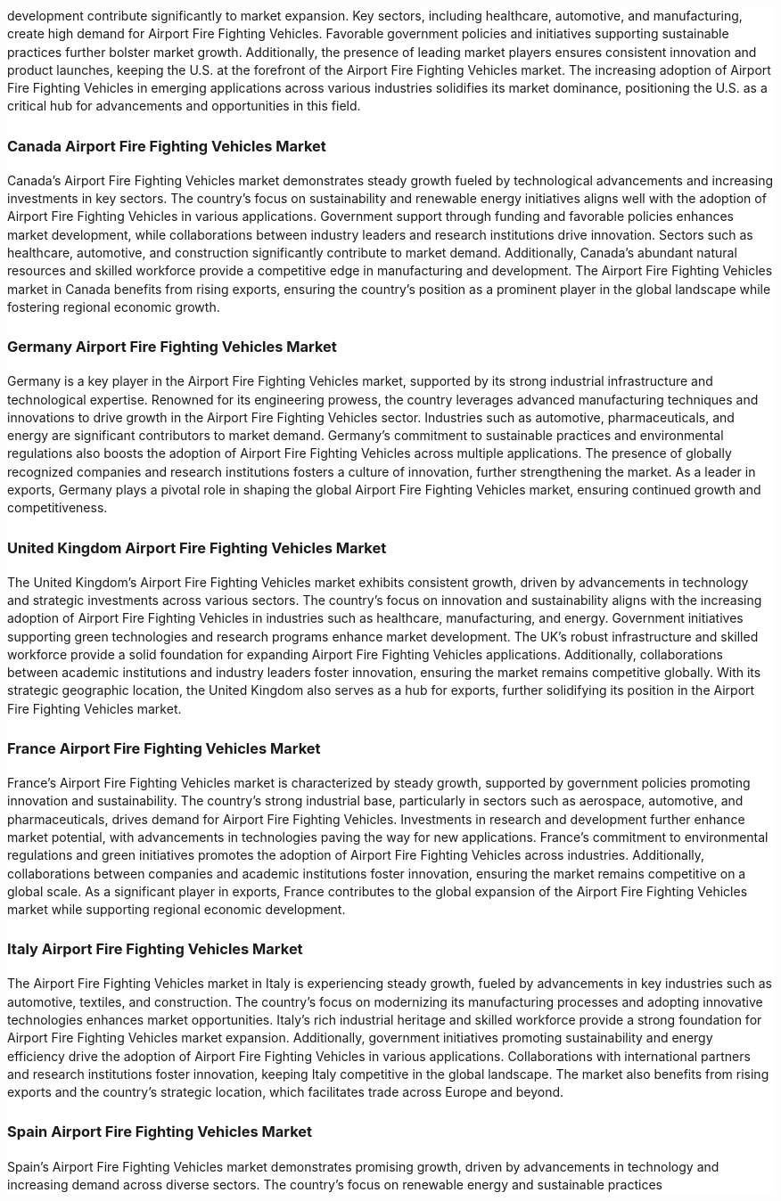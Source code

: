 development contribute significantly to market expansion. Key sectors, including healthcare, automotive, and manufacturing, create high demand for Airport Fire Fighting Vehicles. Favorable government policies and initiatives supporting sustainable practices further bolster market growth. Additionally, the presence of leading market players ensures consistent innovation and product launches, keeping the U.S. at the forefront of the Airport Fire Fighting Vehicles market. The increasing adoption of Airport Fire Fighting Vehicles in emerging applications across various industries solidifies its market dominance, positioning the U.S. as a critical hub for advancements and opportunities in this field.</p><h3>Canada Airport Fire Fighting Vehicles Market</h3><p>Canada&rsquo;s Airport Fire Fighting Vehicles market demonstrates steady growth fueled by technological advancements and increasing investments in key sectors. The country&rsquo;s focus on sustainability and renewable energy initiatives aligns well with the adoption of Airport Fire Fighting Vehicles in various applications. Government support through funding and favorable policies enhances market development, while collaborations between industry leaders and research institutions drive innovation. Sectors such as healthcare, automotive, and construction significantly contribute to market demand. Additionally, Canada&rsquo;s abundant natural resources and skilled workforce provide a competitive edge in manufacturing and development. The Airport Fire Fighting Vehicles market in Canada benefits from rising exports, ensuring the country&rsquo;s position as a prominent player in the global landscape while fostering regional economic growth.</p><h3>Germany Airport Fire Fighting Vehicles Market</h3><p>Germany is a key player in the Airport Fire Fighting Vehicles market, supported by its strong industrial infrastructure and technological expertise. Renowned for its engineering prowess, the country leverages advanced manufacturing techniques and innovations to drive growth in the Airport Fire Fighting Vehicles sector. Industries such as automotive, pharmaceuticals, and energy are significant contributors to market demand. Germany&rsquo;s commitment to sustainable practices and environmental regulations also boosts the adoption of Airport Fire Fighting Vehicles across multiple applications. The presence of globally recognized companies and research institutions fosters a culture of innovation, further strengthening the market. As a leader in exports, Germany plays a pivotal role in shaping the global Airport Fire Fighting Vehicles market, ensuring continued growth and competitiveness.</p><h3>United Kingdom Airport Fire Fighting Vehicles Market</h3><p>The United Kingdom&rsquo;s Airport Fire Fighting Vehicles market exhibits consistent growth, driven by advancements in technology and strategic investments across various sectors. The country&rsquo;s focus on innovation and sustainability aligns with the increasing adoption of Airport Fire Fighting Vehicles in industries such as healthcare, manufacturing, and energy. Government initiatives supporting green technologies and research programs enhance market development. The UK&rsquo;s robust infrastructure and skilled workforce provide a solid foundation for expanding Airport Fire Fighting Vehicles applications. Additionally, collaborations between academic institutions and industry leaders foster innovation, ensuring the market remains competitive globally. With its strategic geographic location, the United Kingdom also serves as a hub for exports, further solidifying its position in the Airport Fire Fighting Vehicles market.</p><h3>France Airport Fire Fighting Vehicles Market</h3><p>France&rsquo;s Airport Fire Fighting Vehicles market is characterized by steady growth, supported by government policies promoting innovation and sustainability. The country&rsquo;s strong industrial base, particularly in sectors such as aerospace, automotive, and pharmaceuticals, drives demand for Airport Fire Fighting Vehicles. Investments in research and development further enhance market potential, with advancements in technologies paving the way for new applications. France&rsquo;s commitment to environmental regulations and green initiatives promotes the adoption of Airport Fire Fighting Vehicles across industries. Additionally, collaborations between companies and academic institutions foster innovation, ensuring the market remains competitive on a global scale. As a significant player in exports, France contributes to the global expansion of the Airport Fire Fighting Vehicles market while supporting regional economic development.</p><h3>Italy Airport Fire Fighting Vehicles Market</h3><p>The Airport Fire Fighting Vehicles market in Italy is experiencing steady growth, fueled by advancements in key industries such as automotive, textiles, and construction. The country&rsquo;s focus on modernizing its manufacturing processes and adopting innovative technologies enhances market opportunities. Italy&rsquo;s rich industrial heritage and skilled workforce provide a strong foundation for Airport Fire Fighting Vehicles market expansion. Additionally, government initiatives promoting sustainability and energy efficiency drive the adoption of Airport Fire Fighting Vehicles in various applications. Collaborations with international partners and research institutions foster innovation, keeping Italy competitive in the global landscape. The market also benefits from rising exports and the country&rsquo;s strategic location, which facilitates trade across Europe and beyond.</p><h3>Spain Airport Fire Fighting Vehicles Market</h3><p>Spain&rsquo;s Airport Fire Fighting Vehicles market demonstrates promising growth, driven by advancements in technology and increasing demand across diverse sectors. The country&rsquo;s focus on renewable energy and sustainable practices